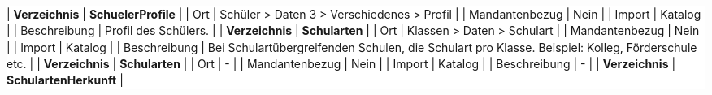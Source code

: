 | **Verzeichnis**      | **SchuelerProfile**                                                                                                                                                                                                                                                                                                                                    |
| Ort            | Schüler > Daten 3 > Verschiedenes > Profil                                                                                                                                                                                                                                                                                                         |
| Mandantenbezug | Nein                                                                                                                                                                                                                                                                                                                                               |
| Import         | Katalog                                                                                                                                                                                                                                                                                                                                            |
| Beschreibung   | Profil des Schülers.                                                                                                                                                                                                                                                                                                                               |
| **Verzeichnis**      | **Schularten**                                                                                                                                                                                                                                                                                                                                         |
| Ort            | Klassen > Daten > Schulart                                                                                                                                                                                                                                                                                                                         |
| Mandantenbezug | Nein                                                                                                                                                                                                                                                                                                                                               |
| Import         | Katalog                                                                                                                                                                                                                                                                                                                                            |
| Beschreibung   | Bei Schulartübergreifenden Schulen, die Schulart pro Klasse. Beispiel: Kolleg, Förderschule etc.                                                                                                                                                                                                                                                   |
| **Verzeichnis**      | **Schularten**                                                                                                                                                                                                                                                                                                                                         |
| Ort            | -                                                                                                                                                                                                                                                                                                                                                  |
| Mandantenbezug | Nein                                                                                                                                                                                                                                                                                                                                               |
| Import         | Katalog                                                                                                                                                                                                                                                                                                                                            |
| Beschreibung   | -                                                                                                                                                                                                                                                                                                                                                  |
| **Verzeichnis**      | **SchulartenHerkunft**                                                                                                                                                                                                                                                                                                                                 |